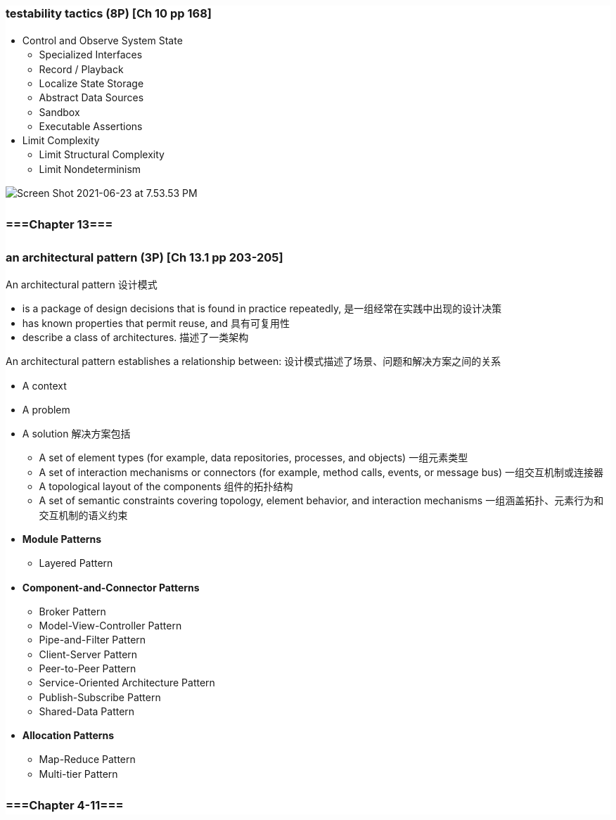 ### testability tactics (8P)  [Ch 10 pp 168]

- Control and Observe System State
  - Specialized Interfaces
  - Record / Playback
  - Localize State Storage
  - Abstract Data Sources
  - Sandbox
  - Executable Assertions
- Limit Complexity
  - Limit Structural Complexity
  - Limit Nondeterminism

![Screen Shot 2021-06-23 at 7.53.53 PM](https://gitee.com/Sa1vation/my-pic-bed/raw/master/typora_imgs/20210628145719.png) 

### ===Chapter 13===

### an architectural pattern (3P)  [Ch 13.1 pp 203-205]

An architectural pattern 设计模式

- is a package of design decisions that is found in practice repeatedly, 是一组经常在实践中出现的设计决策
- has known properties that permit reuse, and  具有可复用性
- describe a class of architectures. 描述了一类架构

An architectural pattern establishes a relationship between: 设计模式描述了场景、问题和解决方案之间的关系

- A context
- A problem
- A solution 解决方案包括
  - A set of element types (for example, data repositories, processes, and objects) 一组元素类型
  - A set of interaction mechanisms or connectors (for example, method calls, events, or message bus) 一组交互机制或连接器
  - A topological layout of the components 组件的拓扑结构
  - A set of semantic constraints covering topology, element behavior, and interaction mechanisms 一组涵盖拓扑、元素行为和交互机制的语义约束

- **Module Patterns**
  - Layered Pattern
- **Component-and-Connector Patterns**
  - Broker Pattern
  - Model-View-Controller Pattern
  - Pipe-and-Filter Pattern
  - Client-Server Pattern
  - Peer-to-Peer Pattern
  - Service-Oriented Architecture Pattern
  - Publish-Subscribe Pattern
  - Shared-Data Pattern
- **Allocation Patterns**
  - Map-Reduce Pattern
  - Multi-tier Pattern

### ===Chapter 4-11===
